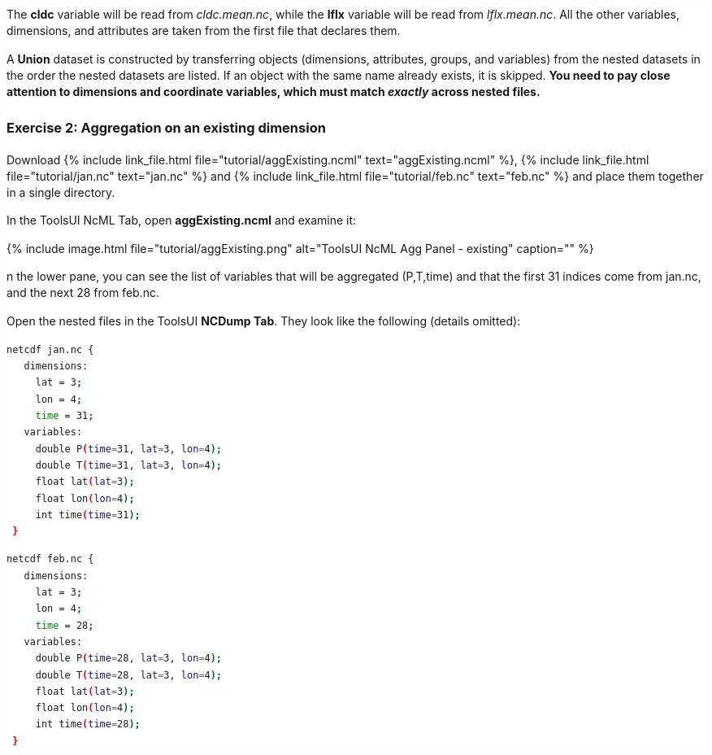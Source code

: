 The **cldc** variable will be read from _cldc.mean.nc_, while the **lflx** variable will be read from _lflx.mean.nc_.
All the other variables, dimensions, and attributes are taken from the first file that declares them.

A **Union** dataset is constructed by transferring objects (dimensions, attributes, groups, and variables) from the nested datasets in the order the nested datasets are listed.
If an object with the same name already exists, it is skipped.
**You need to pay close attention to dimensions and coordinate variables, which must match _exactly_ across nested files.**

### Exercise 2: Aggregation on an existing dimension

Download 
{% include link_file.html file="tutorial/aggExisting.ncml" text="aggExisting.ncml" %}, 
{% include link_file.html file="tutorial/jan.nc" text="jan.nc" %} and
{% include link_file.html file="tutorial/feb.nc" text="feb.nc" %} and place them together in a single directory.


In the ToolsUI NcML Tab, open **aggExisting.ncml** and examine it:

{% include image.html file="tutorial/aggExisting.png" alt="ToolsUI NcML Agg Panel - existing" caption="" %}

n the lower pane, you can see the list of variables that will be aggregated (P,T,time) and that the first 31 indices come from jan.nc, and the next 28 from feb.nc.

Open the nested files in the ToolsUI **NCDump Tab**.
They look like the following (details omitted):

~~~bash
netcdf jan.nc {
   dimensions:
     lat = 3;
     lon = 4;
     time = 31;
   variables:
     double P(time=31, lat=3, lon=4);
     double T(time=31, lat=3, lon=4);
     float lat(lat=3);
     float lon(lon=4);
     int time(time=31);
 }
~~~

~~~bash
netcdf feb.nc {
   dimensions:
     lat = 3;
     lon = 4;
     time = 28;
   variables:
     double P(time=28, lat=3, lon=4);
     double T(time=28, lat=3, lon=4);
     float lat(lat=3);
     float lon(lon=4);
     int time(time=28);
 }
 ~~~
